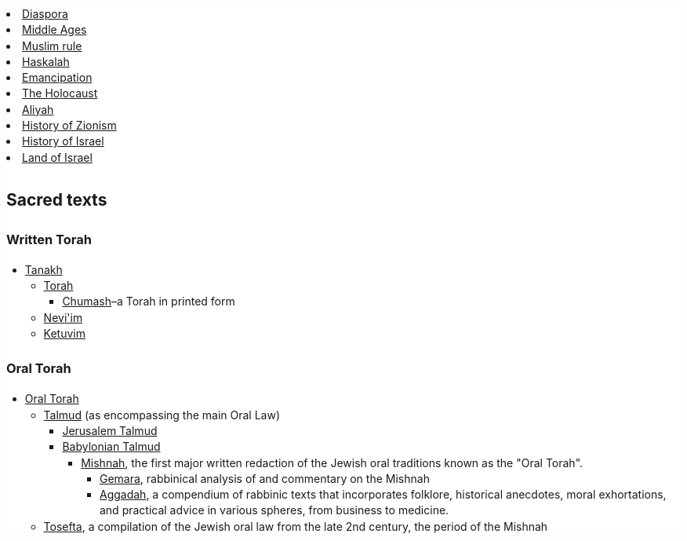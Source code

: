 <li><a title="Jewish diaspora" href="https://en.wikipedia.org/wiki/Jewish_diaspora">Diaspora</a></li>
<li><a class="mw-redirect" title="Jews in the Middle Ages" href="https://en.wikipedia.org/wiki/Jews_in_the_Middle_Ages">Middle Ages</a></li>
<li><a title="History of the Jews under Muslim rule" href="https://en.wikipedia.org/wiki/History_of_the_Jews_under_Muslim_rule">Muslim rule</a></li>
<li><a title="Haskalah" href="https://en.wikipedia.org/wiki/Haskalah">Haskalah</a></li>
<li><a title="Jewish emancipation" href="https://en.wikipedia.org/wiki/Jewish_emancipation">Emancipation</a></li>
<li><a title="The Holocaust" href="https://en.wikipedia.org/wiki/The_Holocaust">The Holocaust</a></li>
<li><a title="Aliyah" href="https://en.wikipedia.org/wiki/Aliyah">Aliyah</a></li>
<li><a title="History of Zionism" href="https://en.wikipedia.org/wiki/History_of_Zionism">History of Zionism</a></li>
<li><a title="History of Israel" href="https://en.wikipedia.org/wiki/History_of_Israel">History of Israel</a></li>
<li><a title="Land of Israel" href="https://en.wikipedia.org/wiki/Land_of_Israel">Land of Israel</a></li>
</ul>
<h2><span id="Sacred_texts" class="mw-headline">Sacred texts</span></h2>
<h3><span id="Written_Torah" class="mw-headline">Written Torah</span></h3>
<ul>
<li><a class="mw-redirect" title="Tanakh" href="https://en.wikipedia.org/wiki/Tanakh">Tanakh</a>
<ul>
<li><a title="Torah" href="https://en.wikipedia.org/wiki/Torah">Torah</a>
<ul>
<li><a title="Chumash (Judaism)" href="https://en.wikipedia.org/wiki/Chumash_(Judaism)">Chumash</a>&ndash;a Torah in printed form</li>
</ul>
</li>
<li><a title="Nevi'im" href="https://en.wikipedia.org/wiki/Nevi%27im">Nevi'im</a></li>
<li><a title="Ketuvim" href="https://en.wikipedia.org/wiki/Ketuvim">Ketuvim</a></li>
</ul>
</li>
</ul>
<h3><span id="Oral_Torah" class="mw-headline">Oral Torah</span></h3>
<ul>
<li><a title="Oral Torah" href="https://en.wikipedia.org/wiki/Oral_Torah">Oral Torah</a>
<ul>
<li><a title="Talmud" href="https://en.wikipedia.org/wiki/Talmud">Talmud</a>&nbsp;(as encompassing the main Oral Law)
<ul>
<li><a title="Jerusalem Talmud" href="https://en.wikipedia.org/wiki/Jerusalem_Talmud">Jerusalem Talmud</a></li>
<li><a class="mw-redirect" title="Babylonian Talmud" href="https://en.wikipedia.org/wiki/Babylonian_Talmud">Babylonian Talmud</a>
<ul>
<li><a title="Mishnah" href="https://en.wikipedia.org/wiki/Mishnah">Mishnah</a>, the first major written redaction of the Jewish oral traditions known as the "Oral Torah".
<ul>
<li><a title="Gemara" href="https://en.wikipedia.org/wiki/Gemara">Gemara</a>, rabbinical analysis of and commentary on the Mishnah</li>
<li><a title="Aggadah" href="https://en.wikipedia.org/wiki/Aggadah">Aggadah</a>, a compendium of rabbinic texts that incorporates folklore, historical anecdotes, moral exhortations, and practical advice in various spheres, from business to medicine.</li>
</ul>
</li>
</ul>
</li>
</ul>
</li>
<li><a title="Tosefta" href="https://en.wikipedia.org/wiki/Tosefta">Tosefta</a>, a compilation of the Jewish oral law from the late 2nd century, the period of the Mishnah</li>
